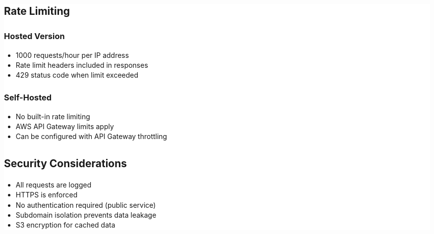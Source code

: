 ## Rate Limiting

### Hosted Version

- 1000 requests/hour per IP address
- Rate limit headers included in responses
- 429 status code when limit exceeded

### Self-Hosted

- No built-in rate limiting
- AWS API Gateway limits apply
- Can be configured with API Gateway throttling

## Security Considerations

- All requests are logged
- HTTPS is enforced
- No authentication required (public service)
- Subdomain isolation prevents data leakage
- S3 encryption for cached data
